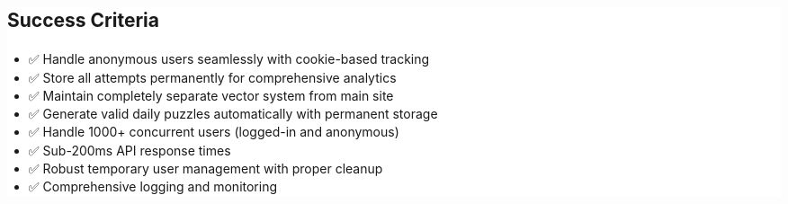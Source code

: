 ## Success Criteria

- ✅ Handle anonymous users seamlessly with cookie-based tracking
- ✅ Store all attempts permanently for comprehensive analytics
- ✅ Maintain completely separate vector system from main site
- ✅ Generate valid daily puzzles automatically with permanent storage
- ✅ Handle 1000+ concurrent users (logged-in and anonymous)
- ✅ Sub-200ms API response times
- ✅ Robust temporary user management with proper cleanup
- ✅ Comprehensive logging and monitoring